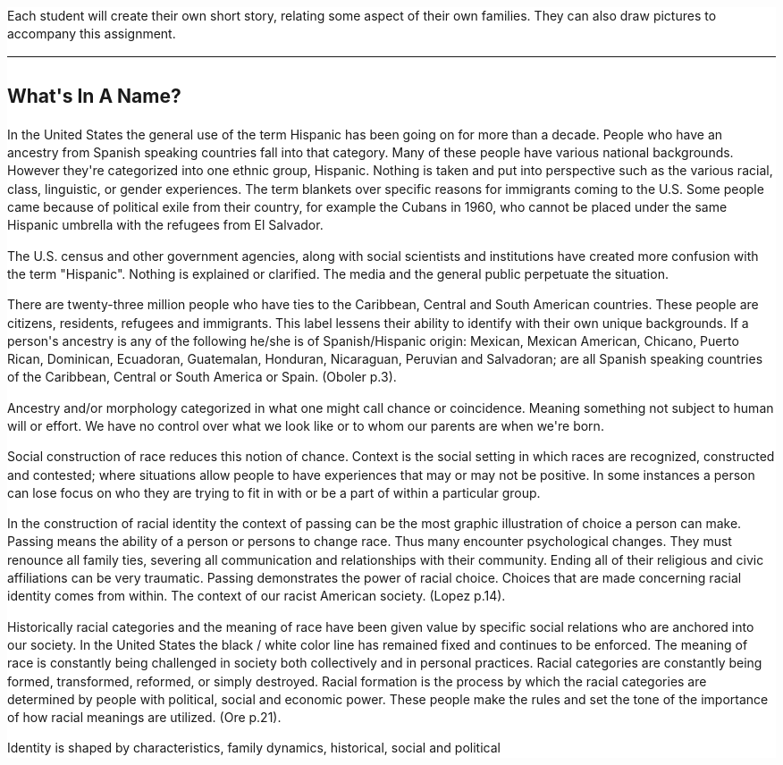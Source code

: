 <p>
Each student will create their own short story, relating some aspect of their own families. They can also draw pictures to accompany this assignment.
</p>
<hr/>
<h2>
What's In A Name?
</h2>
<p>
In the United States the general use of the term Hispanic has been going on for more than a decade. People who have an ancestry from Spanish speaking countries fall into that category. Many of these people have various national backgrounds. However they're categorized into one ethnic group, Hispanic. Nothing is taken and put into perspective such as the various racial, class, linguistic, or gender experiences. The term blankets over specific reasons for immigrants coming to the U.S. Some people came because of political exile from their country, for example the Cubans in 1960, who cannot be placed under the same Hispanic umbrella with the refugees from El Salvador.
</p>
<p>
The U.S. census and other government agencies, along with social scientists and institutions have created more confusion with the term "Hispanic". Nothing is explained or clarified. The media and the general public perpetuate the situation.
</p>
<p>
There are twenty-three million people who have ties to the Caribbean, Central and South American countries. These people are citizens, residents, refugees and immigrants. This label lessens their ability to identify with their own unique backgrounds. If a person's ancestry is any of the following he/she is of Spanish/Hispanic origin: Mexican, Mexican American, Chicano, Puerto Rican, Dominican, Ecuadoran, Guatemalan, Honduran, Nicaraguan, Peruvian and Salvadoran; are all Spanish speaking countries of the Caribbean, Central or South America or Spain. (Oboler p.3).
</p>
<p>
Ancestry and/or morphology categorized in what one might call chance or coincidence. Meaning something not subject to human will or effort. We have no control over what we look like or to whom our parents are when we're born.
</p>
<p>
Social construction of race reduces this notion of chance. Context is the social setting in which races are recognized, constructed and contested; where situations allow people to have experiences that may or may not be positive. In some instances a person can lose focus on who they are trying to fit in with or be a part of within a particular group.
</p>
<p>
In the construction of racial identity the context of passing can be the most graphic illustration of choice a person can make. Passing means the ability of a person or persons to change race. Thus many encounter psychological changes. They must renounce all family ties, severing all communication and relationships with their community. Ending all of their religious and civic affiliations can be very traumatic. Passing demonstrates the power of racial choice. Choices that are made concerning racial identity comes from within. The context of our racist American society. (Lopez p.14).
</p>
<p>
Historically racial categories and the meaning of race have been given value by specific social relations who are anchored into our society. In the United States the black / white color line has remained fixed and continues to be enforced. The meaning of race is constantly being challenged in society both collectively and in personal practices. Racial categories are constantly being formed, transformed, reformed, or simply destroyed. Racial formation is the process by which the racial categories are determined by people with political, social and economic power. These people make the rules and set the tone of the importance of how racial meanings are utilized. (Ore p.21).
</p>
<p>
Identity is shaped by characteristics, family dynamics, historical, social and political
</p>
<p>